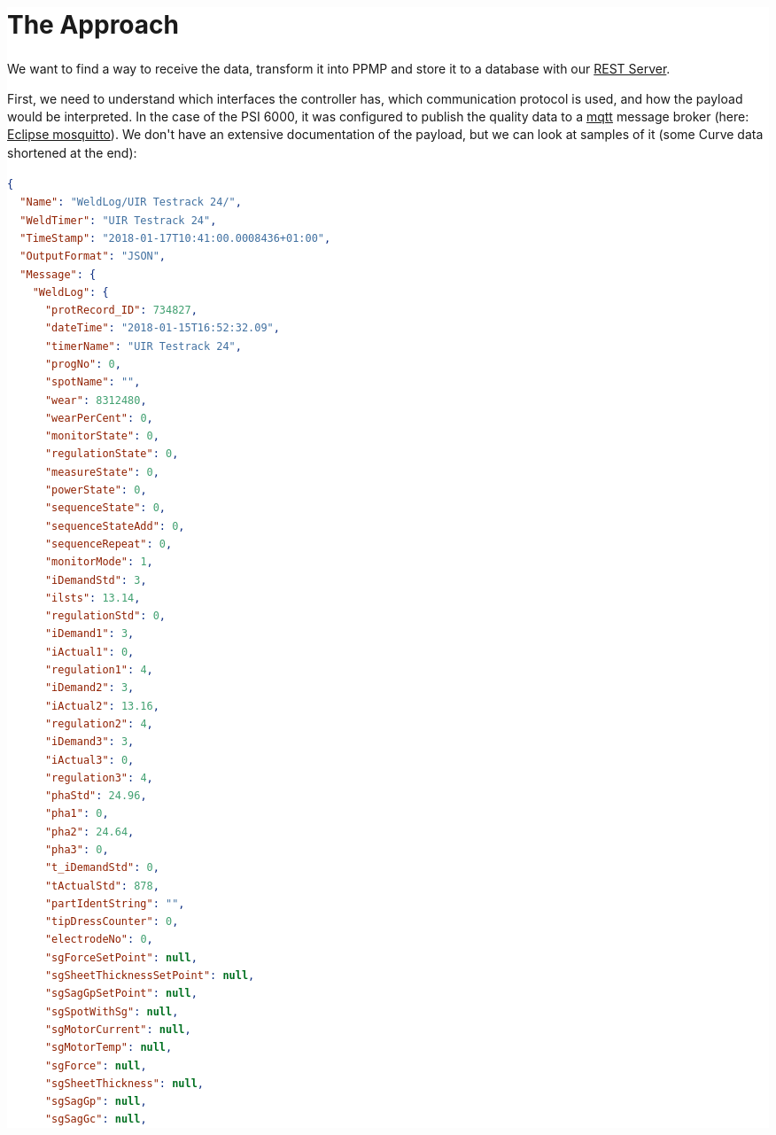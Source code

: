 # The Approach
We want to find a way to receive the data, transform it into PPMP and store it to a database with our [REST Server](https://unide.eclipse.org).

First, we need to understand which interfaces the controller has, which communication protocol is used, and how the payload would be interpreted. In the case of the PSI 6000, it was configured to publish the quality data to a [mqtt](https://de.wikipedia.org/wiki/MQTT) message broker (here: [Eclipse mosquitto](https://mosquitto.org/)). We don't have an extensive documentation of the payload, but we can look at samples of it (some Curve data shortened at the end):
```json
{
  "Name": "WeldLog/UIR Testrack 24/",
  "WeldTimer": "UIR Testrack 24",
  "TimeStamp": "2018-01-17T10:41:00.0008436+01:00",
  "OutputFormat": "JSON",
  "Message": {
    "WeldLog": {
      "protRecord_ID": 734827,
      "dateTime": "2018-01-15T16:52:32.09",
      "timerName": "UIR Testrack 24",
      "progNo": 0,
      "spotName": "",
      "wear": 8312480,
      "wearPerCent": 0,
      "monitorState": 0,
      "regulationState": 0,
      "measureState": 0,
      "powerState": 0,
      "sequenceState": 0,
      "sequenceStateAdd": 0,
      "sequenceRepeat": 0,
      "monitorMode": 1,
      "iDemandStd": 3,
      "ilsts": 13.14,
      "regulationStd": 0,
      "iDemand1": 3,
      "iActual1": 0,
      "regulation1": 4,
      "iDemand2": 3,
      "iActual2": 13.16,
      "regulation2": 4,
      "iDemand3": 3,
      "iActual3": 0,
      "regulation3": 4,
      "phaStd": 24.96,
      "pha1": 0,
      "pha2": 24.64,
      "pha3": 0,
      "t_iDemandStd": 0,
      "tActualStd": 878,
      "partIdentString": "",
      "tipDressCounter": 0,
      "electrodeNo": 0,
      "sgForceSetPoint": null,
      "sgSheetThicknessSetPoint": null,
      "sgSagGpSetPoint": null,
      "sgSpotWithSg": null,
      "sgMotorCurrent": null,
      "sgMotorTemp": null,
      "sgForce": null,
      "sgSheetThickness": null,
      "sgSagGp": null,
      "sgSagGc": null,
```